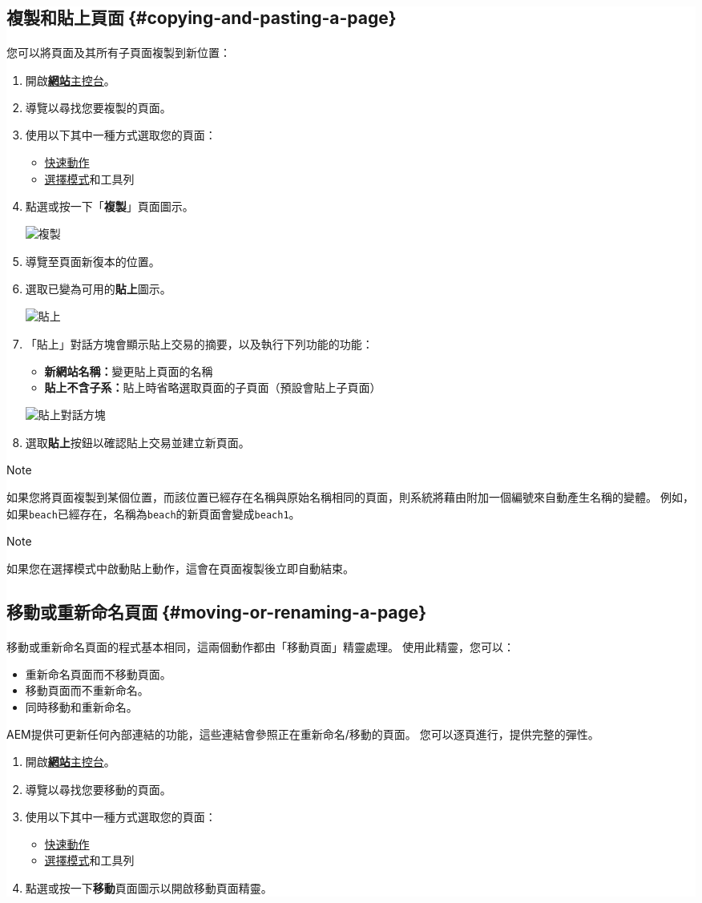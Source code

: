 ## 複製和貼上頁面 {#copying-and-pasting-a-page}

您可以將頁面及其所有子頁面複製到新位置：

1. 開啟[&#x200B; **網站**&#x200B;主控台](/help/sites-cloud/authoring/sites-console/introduction.md)。
1. 導覽以尋找您要複製的頁面。
1. 使用以下其中一種方式選取您的頁面：

   * [快速動作](/help/sites-cloud/authoring/basic-handling.md#quick-actions)
   * [選擇模式](/help/sites-cloud/authoring/basic-handling.md#selecting-resources)和工具列

1. 點選或按一下「**複製**」頁面圖示。

   ![複製](/help/sites-cloud/authoring/assets/copy.png)

1. 導覽至頁面新復本的位置。
1. 選取已變為可用的&#x200B;**貼上**&#x200B;圖示。

   ![貼上](/help/sites-cloud/authoring/assets/paste.png)

1. 「貼上」對話方塊會顯示貼上交易的摘要，以及執行下列功能的功能：
   * **新網站名稱：**&#x200B;變更貼上頁面的名稱
   * **貼上不含子系：**&#x200B;貼上時省略選取頁面的子頁面（預設會貼上子頁面）

   ![貼上對話方塊](/help/sites-cloud/authoring/assets/paste-dialog.png)

1. 選取&#x200B;**貼上**&#x200B;按鈕以確認貼上交易並建立新頁面。

>[!NOTE]
>
>如果您將頁面複製到某個位置，而該位置已經存在名稱與原始名稱相同的頁面，則系統將藉由附加一個編號來自動產生名稱的變體。 例如，如果`beach`已經存在，名稱為`beach`的新頁面會變成`beach1`。

>[!NOTE]
>
>如果您在選擇模式中啟動貼上動作，這會在頁面複製後立即自動結束。

## 移動或重新命名頁面 {#moving-or-renaming-a-page}

移動或重新命名頁面的程式基本相同，這兩個動作都由「移動頁面」精靈處理。 使用此精靈，您可以：

* 重新命名頁面而不移動頁面。
* 移動頁面而不重新命名。
* 同時移動和重新命名。

AEM提供可更新任何內部連結的功能，這些連結會參照正在重新命名/移動的頁面。 您可以逐頁進行，提供完整的彈性。

1. 開啟[&#x200B; **網站**&#x200B;主控台](/help/sites-cloud/authoring/sites-console/introduction.md)。
1. 導覽以尋找您要移動的頁面。
1. 使用以下其中一種方式選取您的頁面：

   * [快速動作](/help/sites-cloud/authoring/basic-handling.md#quick-actions)
   * [選擇模式](/help/sites-cloud/authoring/basic-handling.md#selecting-resources)和工具列

1. 點選或按一下&#x200B;**移動**&#x200B;頁面圖示以開啟移動頁面精靈。
